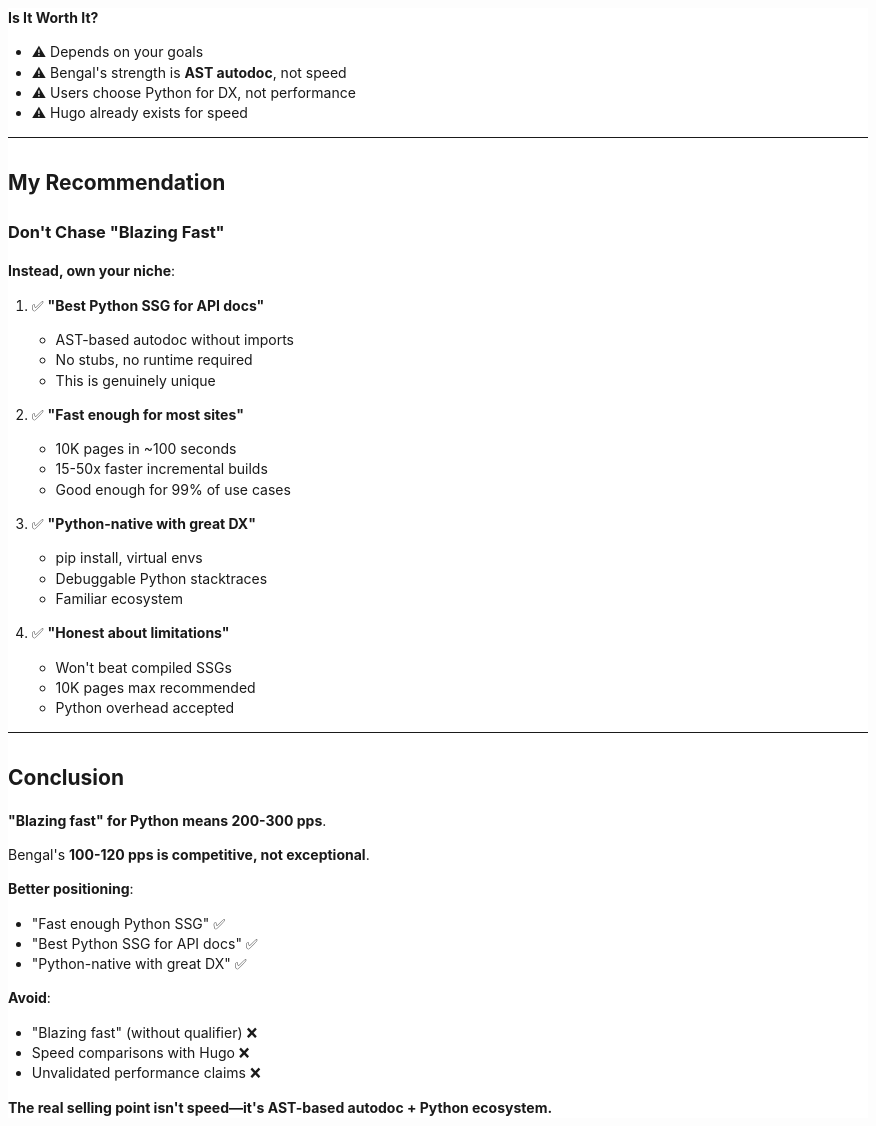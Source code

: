**Is It Worth It?**
- ⚠️ Depends on your goals
- ⚠️ Bengal's strength is **AST autodoc**, not speed
- ⚠️ Users choose Python for DX, not performance
- ⚠️ Hugo already exists for speed

---

## My Recommendation

### Don't Chase "Blazing Fast"

**Instead, own your niche**:

1. ✅ **"Best Python SSG for API docs"**
   - AST-based autodoc without imports
   - No stubs, no runtime required
   - This is genuinely unique

2. ✅ **"Fast enough for most sites"**
   - 10K pages in ~100 seconds
   - 15-50x faster incremental builds
   - Good enough for 99% of use cases

3. ✅ **"Python-native with great DX"**
   - pip install, virtual envs
   - Debuggable Python stacktraces
   - Familiar ecosystem

4. ✅ **"Honest about limitations"**
   - Won't beat compiled SSGs
   - 10K pages max recommended
   - Python overhead accepted

---

## Conclusion

**"Blazing fast" for Python means 200-300 pps**.

Bengal's **100-120 pps is competitive, not exceptional**.

**Better positioning**:
- "Fast enough Python SSG" ✅
- "Best Python SSG for API docs" ✅
- "Python-native with great DX" ✅

**Avoid**:
- "Blazing fast" (without qualifier) ❌
- Speed comparisons with Hugo ❌
- Unvalidated performance claims ❌

**The real selling point isn't speed—it's AST-based autodoc + Python ecosystem.**
